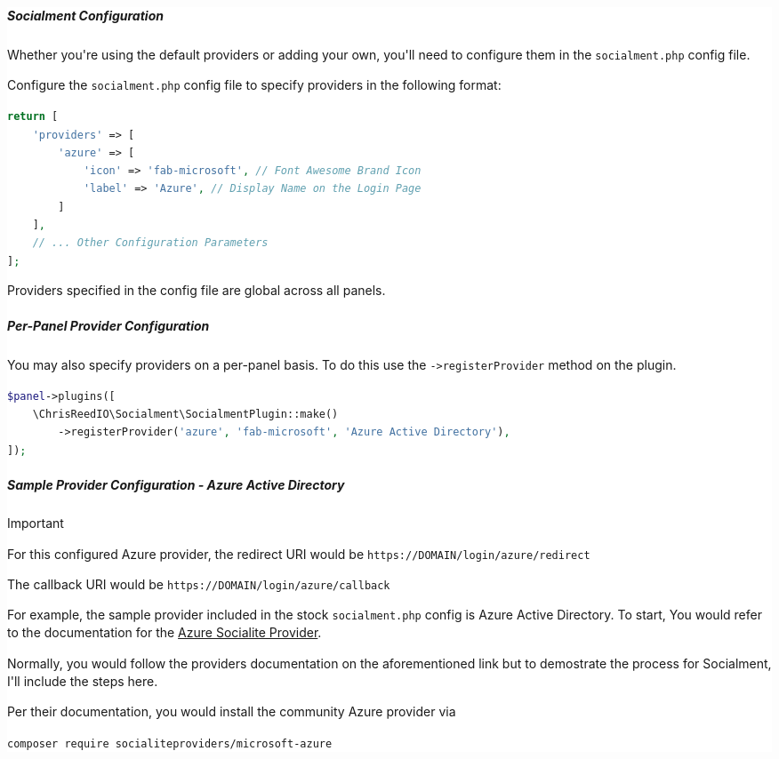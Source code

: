 ##### Socialment Configuration

Whether you're using the default providers or adding your own, you'll need to configure them in the `socialment.php`
config file.

Configure the `socialment.php` config file to specify providers in the following format:

```php
return [
    'providers' => [
        'azure' => [
            'icon' => 'fab-microsoft', // Font Awesome Brand Icon
            'label' => 'Azure', // Display Name on the Login Page
        ]
    ],
	// ... Other Configuration Parameters
];
```

Providers specified in the config file are global across all panels.

##### Per-Panel Provider Configuration

You may also specify providers on a per-panel basis. To do this use the `->registerProvider` method on the plugin.

```php
$panel->plugins([
    \ChrisReedIO\Socialment\SocialmentPlugin::make()
        ->registerProvider('azure', 'fab-microsoft', 'Azure Active Directory'),
]);
```

##### Sample Provider Configuration - Azure Active Directory

> [!IMPORTANT]
> For this configured Azure provider, the redirect URI would be `https://DOMAIN/login/azure/redirect`
>
> The callback URI would be `https://DOMAIN/login/azure/callback`

For example, the sample provider included in the stock `socialment.php` config is Azure Active Directory.
To start, You would refer to the documentation for
the [Azure Socialite Provider](https://socialiteproviders.com/Microsoft-Azure/).

Normally, you would follow the providers documentation on the aforementioned link but to demostrate the process for
Socialment, I'll include the steps here.

Per their documentation, you would install the community Azure provider via

```bash
composer require socialiteproviders/microsoft-azure
```
